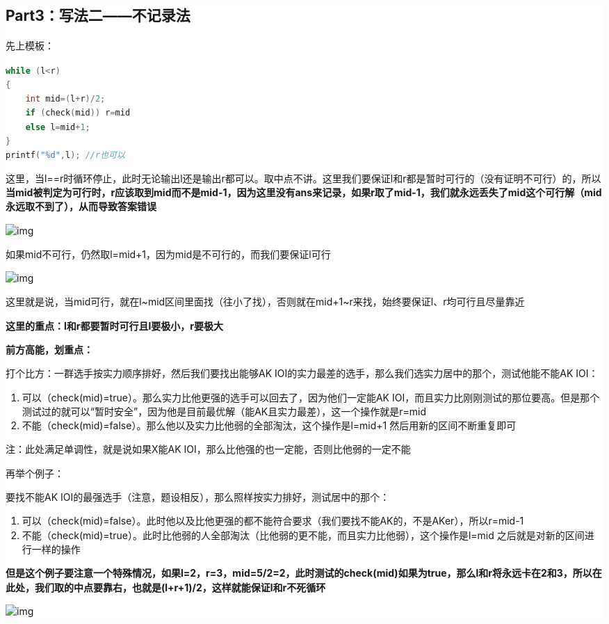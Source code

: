 ## Part3：写法二——不记录法

先上模板：

```cpp
while (l<r)
{
    int mid=(l+r)/2;
    if (check(mid)) r=mid
    else l=mid+1;
}
printf("%d",l); //r也可以
```

这里，当l==r时循环停止，此时无论输出l还是输出r都可以。取中点不讲。这里我们要保证l和r都是暂时可行的（没有证明不可行）的，所以**当mid被判定为可行时，r应该取到mid而不是mid-1，因为这里没有ans来记录，如果r取了mid-1，我们就永远丢失了mid这个可行解（mid永远取不到了），从而导致答案错误**



![img](https://pic3.zhimg.com/80/v2-2af957fce359097783752ee28d9f1e8a_1440w.jpg)



如果mid不可行，仍然取l=mid+1，因为mid是不可行的，而我们要保证l可行



![img](https://pic2.zhimg.com/80/v2-a45224239a7e85b3714474079d4f85c5_1440w.jpg)



这里就是说，当mid可行，就在l~mid区间里面找（往小了找），否则就在mid+1~r来找，始终要保证l、r均可行且尽量靠近

**这里的重点：l和r都要暂时可行且l要极小，r要极大**

**前方高能，划重点：**

打个比方：一群选手按实力顺序排好，然后我们要找出能够AK IOI的实力最差的选手，那么我们选实力居中的那个，测试他能不能AK IOI：

1. 可以（check(mid)=true）。那么实力比他更强的选手可以回去了，因为他们一定能AK IOI，而且实力比刚刚测试的那位要高。但是那个测试过的就可以“暂时安全”，因为他是目前最优解（能AK且实力最差），这一个操作就是r=mid
2. 不能（check(mid)=false）。那么他以及实力比他弱的全部淘汰，这个操作是l=mid+1
   然后用新的区间不断重复即可

注：此处满足单调性，就是说如果X能AK IOI，那么比他强的也一定能，否则比他弱的一定不能

再举个例子：

要找不能AK IOI的最强选手（注意，题设相反），那么照样按实力排好，测试居中的那个：

1. 可以（check(mid)=false）。此时他以及比他更强的都不能符合要求（我们要找不能AK的，不是AKer），所以r=mid-1
2. 不能（check(mid)=true）。此时比他弱的人全部淘汰（比他弱的更不能，而且实力比他弱），这个操作是l=mid
   之后就是对新的区间进行一样的操作

**但是这个例子要注意一个特殊情况，如果l=2，r=3，mid=5/2=2，此时测试的check(mid)如果为true，那么l和r将永远卡在2和3，所以在此处，我们取的中点要靠右，也就是(l+r+1)/2，这样就能保证l和r不死循环**



![img](https://pic2.zhimg.com/80/v2-494aa24841d6faa6beb7b4e76ee46535_1440w.jpg)
